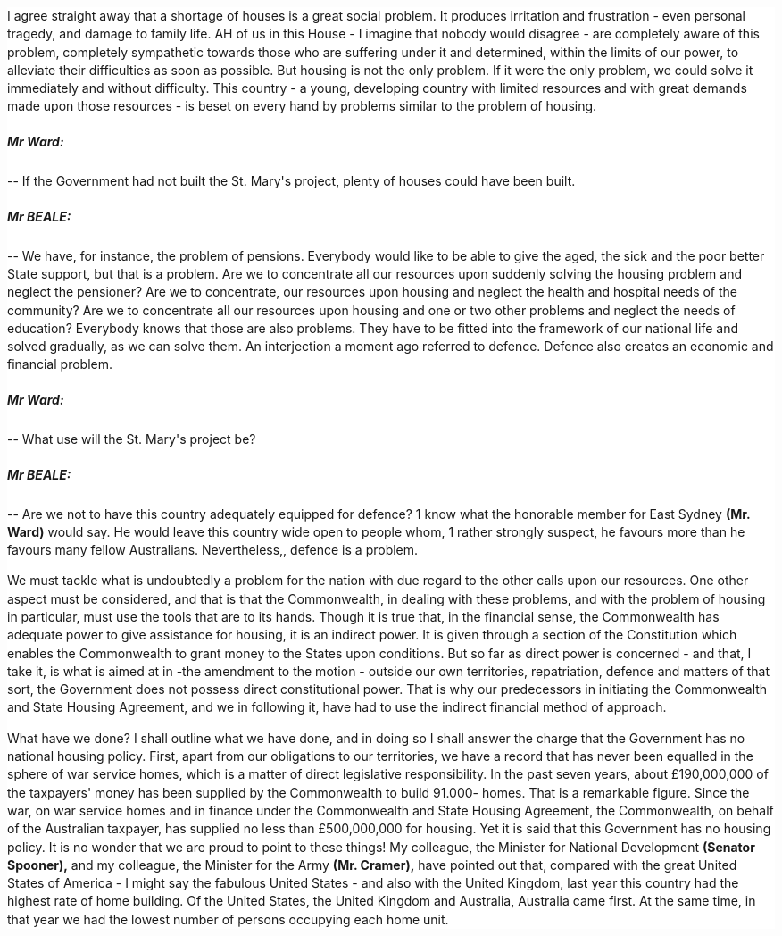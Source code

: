 I agree straight away that a shortage of houses is a great social problem. It produces irritation and frustration - even personal tragedy, and damage to family life. AH of us in this House - I imagine that nobody would disagree - are completely aware of this problem, completely sympathetic towards those who are suffering under it and determined, within the limits of our power, to alleviate their difficulties as soon as possible. But housing is not the only problem. If it were the only problem, we could solve it immediately and without difficulty. This country - a young, developing country with limited resources and with great demands made upon those resources - is beset on every hand by problems similar to the problem of housing. 

##### Mr Ward:

-- If the Government had not built the St. Mary's project, plenty of houses could have been built. 

##### Mr BEALE:

-- We have, for instance, the problem of pensions. Everybody would like to be able to give the aged, the sick and the poor better State support, but that is a problem. Are we to concentrate all our resources upon suddenly solving the housing problem and neglect the pensioner? Are we to concentrate, our resources upon housing and neglect the health and hospital needs of the community? Are we to concentrate all our resources upon housing and one or two other problems and neglect the needs of education? Everybody knows that those are also problems. They have to be fitted into the framework of our national life and solved gradually, as we can solve them. An interjection a moment ago referred to defence. Defence also creates an economic and financial problem. 

##### Mr Ward:

--  What use will the St. Mary's project be? 

##### Mr BEALE:

-- Are we not to have this country adequately equipped for defence? 1 know what the honorable member for East Sydney  **(Mr. Ward)**  would say. He would leave this country wide open to people whom, 1 rather strongly suspect, he favours more than he favours many fellow Australians. Nevertheless,, defence is a problem. 

We must tackle what is undoubtedly a problem for the nation with due regard to the other calls upon our resources. One other aspect must be considered, and that is that the Commonwealth, in dealing with these problems, and with the problem of housing in particular, must use the tools that are to its hands. Though it is true that, in the financial sense, the Commonwealth has adequate power to give assistance for housing, it is an indirect power. It is given through a section of the Constitution which enables the Commonwealth to grant money to the States upon conditions. But so far as direct power is concerned - and that, I take it, is what is aimed at in -the amendment to the motion - outside our own territories, repatriation, defence and matters of that sort, the Government does not possess direct constitutional power. That is why our predecessors in initiating the Commonwealth and State Housing Agreement, and we in following it, have had to use the indirect financial method of approach. 

What have we done? I shall outline what we have done, and in doing so I shall answer the charge that the Government has no national housing policy. First, apart from our obligations to our territories, we have a record that has never been equalled in the sphere of war service homes, which is a matter of direct legislative responsibility. In the past seven years, about £190,000,000 of the taxpayers' money has been supplied by the Commonwealth to build 91.000- homes. That is a remarkable figure. Since the war, on war service homes and in finance under the Commonwealth and State Housing Agreement, the Commonwealth, on behalf of the Australian taxpayer, has supplied no less than £500,000,000 for housing. Yet it is said that this Government has no housing policy. It is no wonder that we are proud to point to these things! My colleague, the Minister for National Development  **(Senator Spooner),**  and my colleague, the Minister for the Army  **(Mr. Cramer),**  have pointed out that, compared with the great United States of America - I might say the fabulous United States - and also with the United Kingdom, last year this country had the highest rate of home building. Of the United States, the United Kingdom and Australia, Australia came first. At the same time, in that year we had the lowest number of persons occupying each home unit. 
